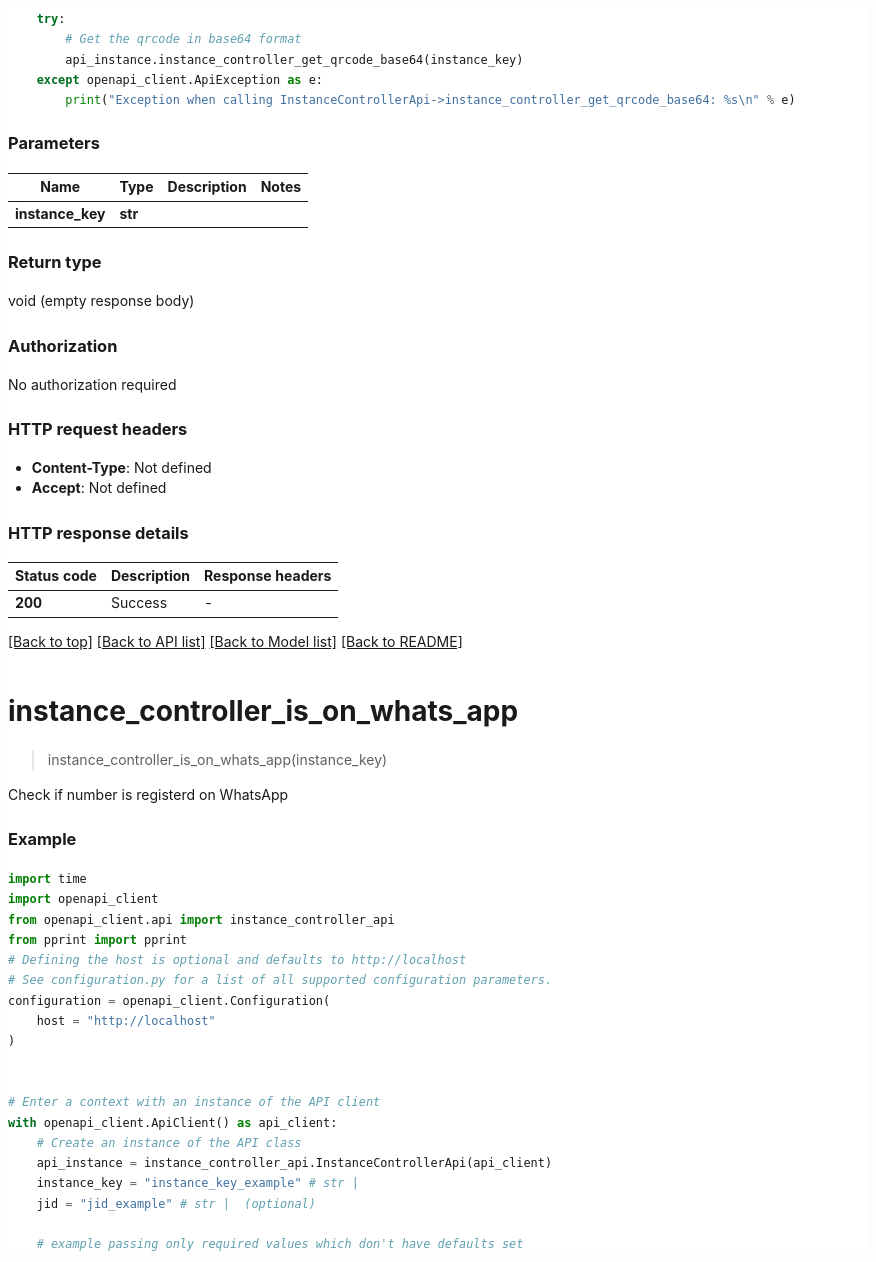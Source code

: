 ```python
    try:
        # Get the qrcode in base64 format
        api_instance.instance_controller_get_qrcode_base64(instance_key)
    except openapi_client.ApiException as e:
        print("Exception when calling InstanceControllerApi->instance_controller_get_qrcode_base64: %s\n" % e)
```


### Parameters

Name | Type | Description  | Notes
------------- | ------------- | ------------- | -------------
 **instance_key** | **str**|  |

### Return type

void (empty response body)

### Authorization

No authorization required

### HTTP request headers

 - **Content-Type**: Not defined
 - **Accept**: Not defined


### HTTP response details

| Status code | Description | Response headers |
|-------------|-------------|------------------|
**200** | Success |  -  |

[[Back to top]](#) [[Back to API list]](../README.md#documentation-for-api-endpoints) [[Back to Model list]](../README.md#documentation-for-models) [[Back to README]](../README.md)

# **instance_controller_is_on_whats_app**
> instance_controller_is_on_whats_app(instance_key)

Check if number is registerd on WhatsApp

### Example


```python
import time
import openapi_client
from openapi_client.api import instance_controller_api
from pprint import pprint
# Defining the host is optional and defaults to http://localhost
# See configuration.py for a list of all supported configuration parameters.
configuration = openapi_client.Configuration(
    host = "http://localhost"
)


# Enter a context with an instance of the API client
with openapi_client.ApiClient() as api_client:
    # Create an instance of the API class
    api_instance = instance_controller_api.InstanceControllerApi(api_client)
    instance_key = "instance_key_example" # str | 
    jid = "jid_example" # str |  (optional)

    # example passing only required values which don't have defaults set
```